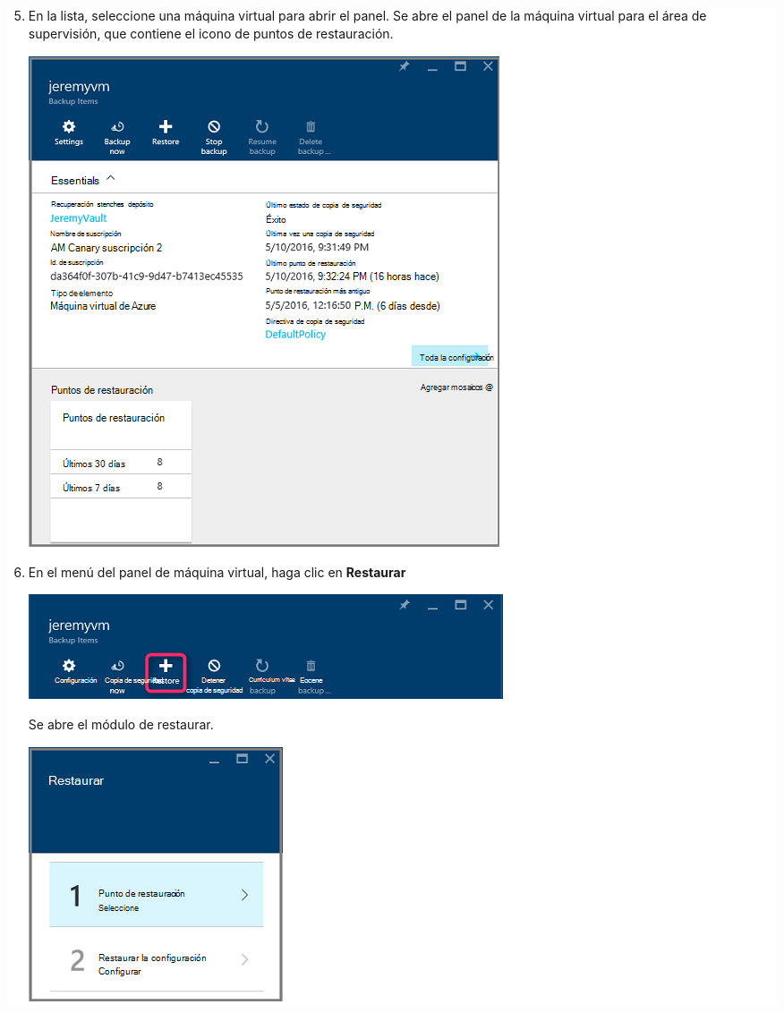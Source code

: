 5. En la lista, seleccione una máquina virtual para abrir el panel. Se abre el panel de la máquina virtual para el área de supervisión, que contiene el icono de puntos de restauración.

    ![lista de máquinas virtuales de cámara](./media/backup-azure-arm-restore-vms/vm-blade.png)

6. En el menú del panel de máquina virtual, haga clic en **Restaurar**

    ![lista de máquinas virtuales de cámara](./media/backup-azure-arm-restore-vms/vm-blade-menu-restore.png)

    Se abre el módulo de restaurar.

    ![restaurar placa](./media/backup-azure-arm-restore-vms/restore-blade.png)
